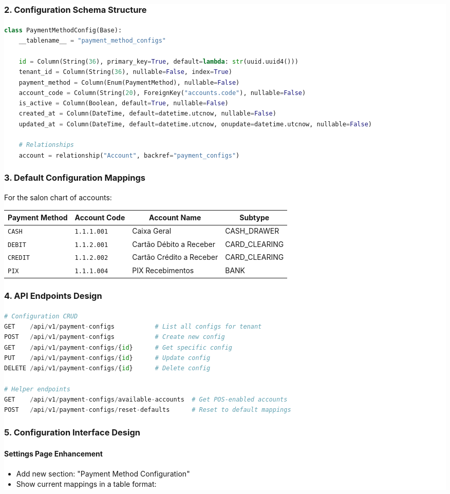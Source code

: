 ### **2. Configuration Schema Structure**

```python
class PaymentMethodConfig(Base):
    __tablename__ = "payment_method_configs"
    
    id = Column(String(36), primary_key=True, default=lambda: str(uuid.uuid4()))
    tenant_id = Column(String(36), nullable=False, index=True)
    payment_method = Column(Enum(PaymentMethod), nullable=False)
    account_code = Column(String(20), ForeignKey("accounts.code"), nullable=False)
    is_active = Column(Boolean, default=True, nullable=False)
    created_at = Column(DateTime, default=datetime.utcnow, nullable=False)
    updated_at = Column(DateTime, default=datetime.utcnow, onupdate=datetime.utcnow, nullable=False)
    
    # Relationships
    account = relationship("Account", backref="payment_configs")
```

### **3. Default Configuration Mappings**

For the salon chart of accounts:

| Payment Method | Account Code | Account Name | Subtype |
|----------------|--------------|---------------|---------|
| `CASH` | `1.1.1.001` | Caixa Geral | CASH_DRAWER |
| `DEBIT` | `1.1.2.001` | Cartão Débito a Receber | CARD_CLEARING |
| `CREDIT` | `1.1.2.002` | Cartão Crédito a Receber | CARD_CLEARING |
| `PIX` | `1.1.1.004` | PIX Recebimentos | BANK |

### **4. API Endpoints Design**

```python
# Configuration CRUD
GET    /api/v1/payment-configs           # List all configs for tenant
POST   /api/v1/payment-configs           # Create new config
GET    /api/v1/payment-configs/{id}      # Get specific config
PUT    /api/v1/payment-configs/{id}      # Update config
DELETE /api/v1/payment-configs/{id}      # Delete config

# Helper endpoints
GET    /api/v1/payment-configs/available-accounts  # Get POS-enabled accounts
POST   /api/v1/payment-configs/reset-defaults      # Reset to default mappings
```

### **5. Configuration Interface Design**

#### **Settings Page Enhancement**
- Add new section: "Payment Method Configuration"
- Show current mappings in a table format:
